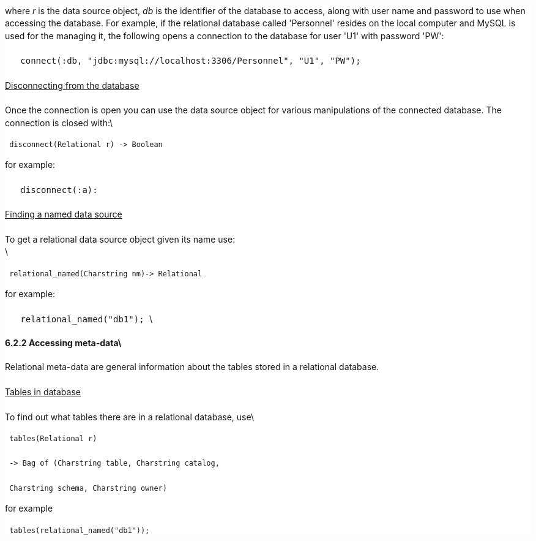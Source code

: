 where <span style="font-style: italic;">r</span> is the data source
object, <span style="font-style: italic;">db</span> is the identifier of
the database to access, along with user name and password to use when
accessing the database. For example, if the relational database called
'Personnel' resides on the local computer and MySQL is used for the
managing it, the following opens a connection to the database for user
'U1' with password 'PW':\
\
 <span style="font-family: monospace;">   connect(:db,
"jdbc:mysql://localhost:3306/Personnel", "U1", "PW");</span>\
\
 <span style="text-decoration: underline;">Disconnecting from the
database </span>\
\
 Once the connection is open you can use the data source object for
various manipulations of the connected database. The connection is
closed with:\

     disconnect(Relational r) -> Boolean

for example:\
\
 <span style="font-family: monospace;">   disconnect(:a):\
 </span>\
 <span style="text-decoration: underline;">Finding a named data source
</span>\
\
 To get a relational data source object given its name use:\
\

     relational_named(Charstring nm)-> Relational

for example:\
\
 <span style="font-family: monospace;">   relational\_named("db1");
</span>\

#### 6.2.2 Accessing meta-data\

Relational meta-data are general information about the tables stored in
a relational database.\
\
 <span style="text-decoration: underline;">Tables in database</span>\
\
 To find out what tables there are in a relational database, use\

     tables(Relational r)

     -> Bag of (Charstring table, Charstring catalog,

     Charstring schema, Charstring owner)

for example

     tables(relational_named("db1"));
